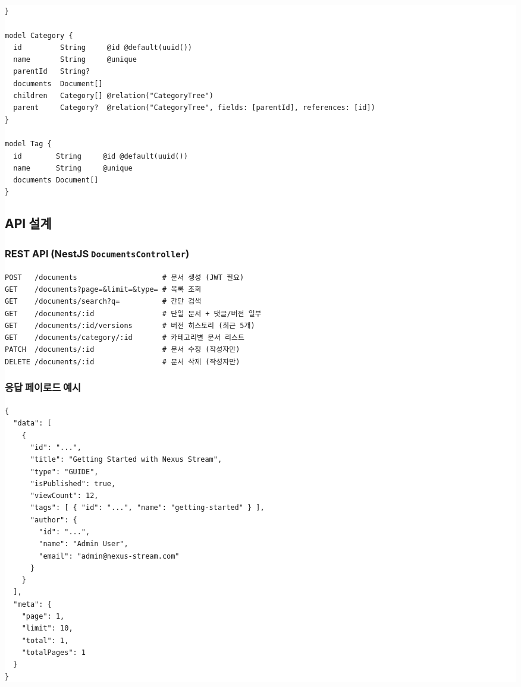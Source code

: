 ```prisma
}

model Category {
  id         String     @id @default(uuid())
  name       String     @unique
  parentId   String?
  documents  Document[]
  children   Category[] @relation("CategoryTree")
  parent     Category?  @relation("CategoryTree", fields: [parentId], references: [id])
}

model Tag {
  id        String     @id @default(uuid())
  name      String     @unique
  documents Document[]
}
```

## API 설계

### REST API (NestJS `DocumentsController`)
```http
POST   /documents                    # 문서 생성 (JWT 필요)
GET    /documents?page=&limit=&type= # 목록 조회
GET    /documents/search?q=          # 간단 검색
GET    /documents/:id                # 단일 문서 + 댓글/버전 일부
GET    /documents/:id/versions       # 버전 히스토리 (최근 5개)
GET    /documents/category/:id       # 카테고리별 문서 리스트
PATCH  /documents/:id                # 문서 수정 (작성자만)
DELETE /documents/:id                # 문서 삭제 (작성자만)
```

### 응답 페이로드 예시
```jsonc
{
  "data": [
    {
      "id": "...",
      "title": "Getting Started with Nexus Stream",
      "type": "GUIDE",
      "isPublished": true,
      "viewCount": 12,
      "tags": [ { "id": "...", "name": "getting-started" } ],
      "author": {
        "id": "...",
        "name": "Admin User",
        "email": "admin@nexus-stream.com"
      }
    }
  ],
  "meta": {
    "page": 1,
    "limit": 10,
    "total": 1,
    "totalPages": 1
  }
}
```
